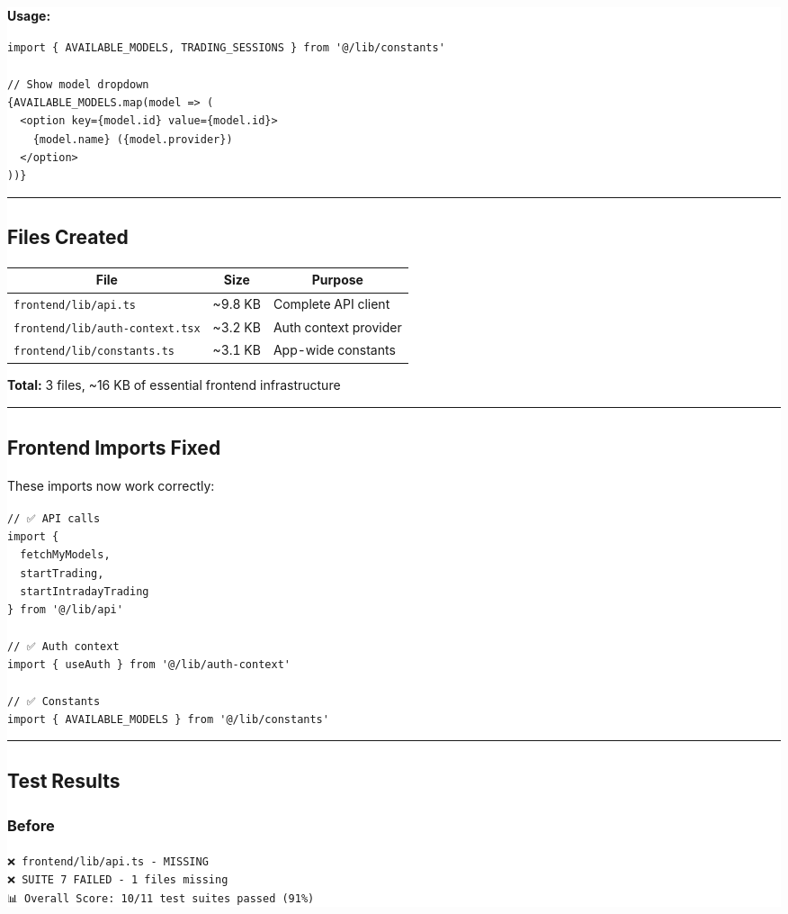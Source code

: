 **Usage:**
```tsx
import { AVAILABLE_MODELS, TRADING_SESSIONS } from '@/lib/constants'

// Show model dropdown
{AVAILABLE_MODELS.map(model => (
  <option key={model.id} value={model.id}>
    {model.name} ({model.provider})
  </option>
))}
```

---

## Files Created

| File | Size | Purpose |
|------|------|---------|
| `frontend/lib/api.ts` | ~9.8 KB | Complete API client |
| `frontend/lib/auth-context.tsx` | ~3.2 KB | Auth context provider |
| `frontend/lib/constants.ts` | ~3.1 KB | App-wide constants |

**Total:** 3 files, ~16 KB of essential frontend infrastructure

---

## Frontend Imports Fixed

These imports now work correctly:

```tsx
// ✅ API calls
import { 
  fetchMyModels, 
  startTrading, 
  startIntradayTrading 
} from '@/lib/api'

// ✅ Auth context
import { useAuth } from '@/lib/auth-context'

// ✅ Constants
import { AVAILABLE_MODELS } from '@/lib/constants'
```

---

## Test Results

### Before
```
❌ frontend/lib/api.ts - MISSING
❌ SUITE 7 FAILED - 1 files missing
📊 Overall Score: 10/11 test suites passed (91%)
```
